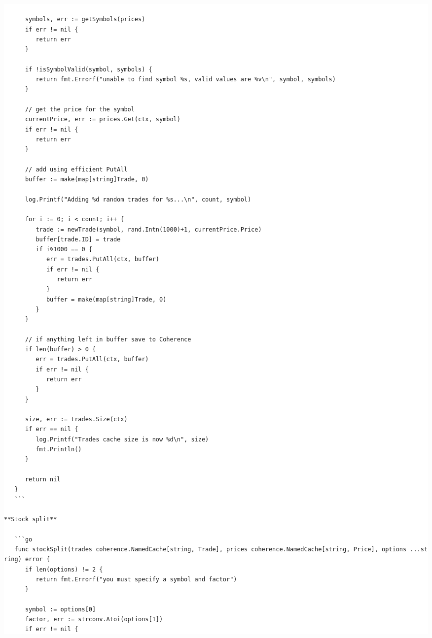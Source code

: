    ```

         symbols, err := getSymbols(prices)
         if err != nil {
            return err
         }

         if !isSymbolValid(symbol, symbols) {
            return fmt.Errorf("unable to find symbol %s, valid values are %v\n", symbol, symbols)
         }

         // get the price for the symbol
         currentPrice, err := prices.Get(ctx, symbol)
         if err != nil {
            return err
         }

         // add using efficient PutAll
         buffer := make(map[string]Trade, 0)

         log.Printf("Adding %d random trades for %s...\n", count, symbol)

         for i := 0; i < count; i++ {
            trade := newTrade(symbol, rand.Intn(1000)+1, currentPrice.Price)
            buffer[trade.ID] = trade
            if i%1000 == 0 {
               err = trades.PutAll(ctx, buffer)
               if err != nil {
                  return err
               }
               buffer = make(map[string]Trade, 0)
            }
         }

         // if anything left in buffer save to Coherence
         if len(buffer) > 0 {
            err = trades.PutAll(ctx, buffer)
            if err != nil {
               return err
            }
         }

         size, err := trades.Size(ctx)
         if err == nil {
            log.Printf("Trades cache size is now %d\n", size)
            fmt.Println()
         }

         return nil
      }
      ```

**Stock split**

      ```go
      func stockSplit(trades coherence.NamedCache[string, Trade], prices coherence.NamedCache[string, Price], options ...string) error {
         if len(options) != 2 {
            return fmt.Errorf("you must specify a symbol and factor")
         }

         symbol := options[0]
         factor, err := strconv.Atoi(options[1])
         if err != nil {
   ```